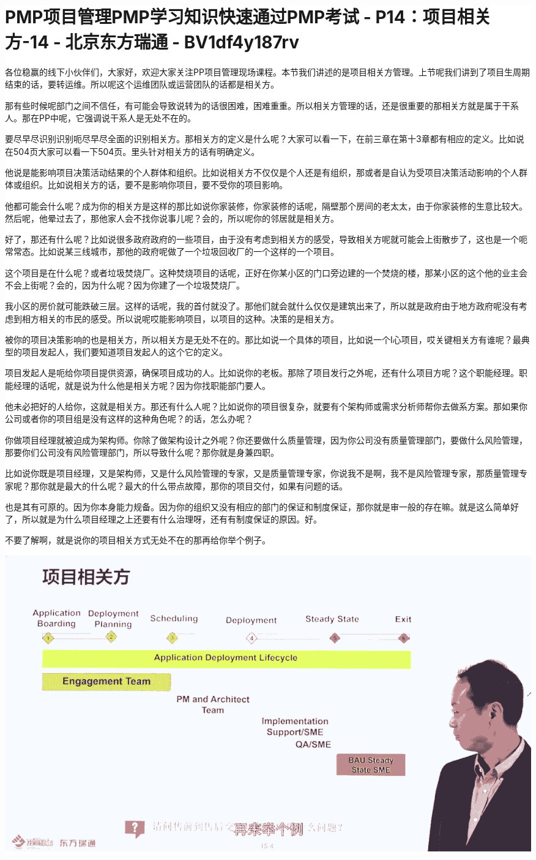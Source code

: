 # PMP项目管理PMP学习知识快速通过PMP考试 - P14：项目相关方-14 - 北京东方瑞通 - BV1df4y187rv

各位稳赢的线下小伙伴们，大家好，欢迎大家关注PP项目管理现场课程。本节我们讲述的是项目相关方管理。上节呢我们讲到了项目生周期结束的话，要转运维。所以呢这个运维团队或运营团队的话都是相关方。

那有些时候呢部门之间不信任，有可能会导致说转为的话很困难，困难重重。所以相关方管理的话，还是很重要的那相关方就是属于干系人。那在PP中呢，它强调说干系人是无处不在的。

要尽早尽识别识别呃尽早尽全面的识别相关方。那相关方的定义是什么呢？大家可以看一下，在前三章在第十3章都有相应的定义。比如说在504页大家可以看一下504页。里头针对相关方的话有明确定义。

他说是能影响项目决策活动结果的个人群体和组织。比如说相关方不仅仅是个人还是有组织，那或者是自认为受项目决策活动影响的个人群体或组织。比如说相关方的话，要不是影响你项目，要不受你的项目影响。

他都可能会什么呢？成为你的相关方是这样的那比如说你家装修，你家装修的话呢，隔壁那个房间的老太太，由于你家装修的生意比较大。然后呢，他晕过去了，那他家人会不找你说事儿呢？会的，所以呢你的邻居就是相关方。

好了，那还有什么呢？比如说很多政府政府的一些项目，由于没有考虑到相关方的感受，导致相关方呢就可能会上街散步了，这也是一个呃常常态。比如说某三线城市，那他的政府呢做了一个垃圾回收厂的一个这样的一个项目。

这个项目是在什么呢？或者垃圾焚烧厂。这种焚烧项目的话呢，正好在你某小区的门口旁边建的一个焚烧的楼，那某小区的这个他的业主会不会上街呢？会的，因为什么呢？因为你建了一个垃圾焚烧厂。

我小区的房价就可能跌破三层。这样的话呢，我的首付就没了。那他们就会就什么仅仅是建筑出来了，所以就是政府由于地方政府呢没有考虑到相方相关的市民的感受。所以说呢哎能影响项目，以项目的这种。决策的是相关方。

被你的项目决策影响的也是相关方，所以相关方是无处不在的。那比如说一个具体的项目，比如说一个I心项目，哎关键相关方有谁呢？最典型的项目发起人，我们要知道项目发起人的这个它的定义。

项目发起人是呃给你项目提供资源，确保项目成功的人。比如说你的老板。那除了项目发行之外呢，还有什么项目方呢？这个职能经理。职能经理的话呢，就是说为什么他是相关方呢？因为你找职能部门要人。

他未必把好的人给你，这就是相关方。那还有什么人呢？比如说你的项目很复杂，就要有个架构师或需求分析师帮你去做系方案。那如果你公司或者你的项目组是没有这样的这种角色呢？的话，怎么办呢？

你做项目经理就被迫成为架构师。你除了做架构设计之外呢？你还要做什么质量管理，因为你公司没有质量管理部门，要做什么风险管理，那要你们公司没有风险管理部门，所以导致什么呢？那你就是身兼四职。

比如说你既是项目经理，又是架构师，又是什么风险管理的专家，又是质量管理专家，你说我不是啊，我不是风险管理专家，那质量管理专家呢？那你就是最大的什么呢？最大的什么带点故障，那你的项目交付，如果有问题的话。

也是其有可原的。因为你本身能力规备。因为你的组织又没有相应的部门的保证和制度保证，那你就是审一般的存在嘛。就是这么简单好了，所以就是为什么项目经理之上还要有什么治理呀，还有有制度保证的原因。好。

不要了解啊，就是说你的项目相关方式无处不在的那再给你举个例子。

![](img/ff27859e65b724c85f5709c47c5818c4_1.png)
